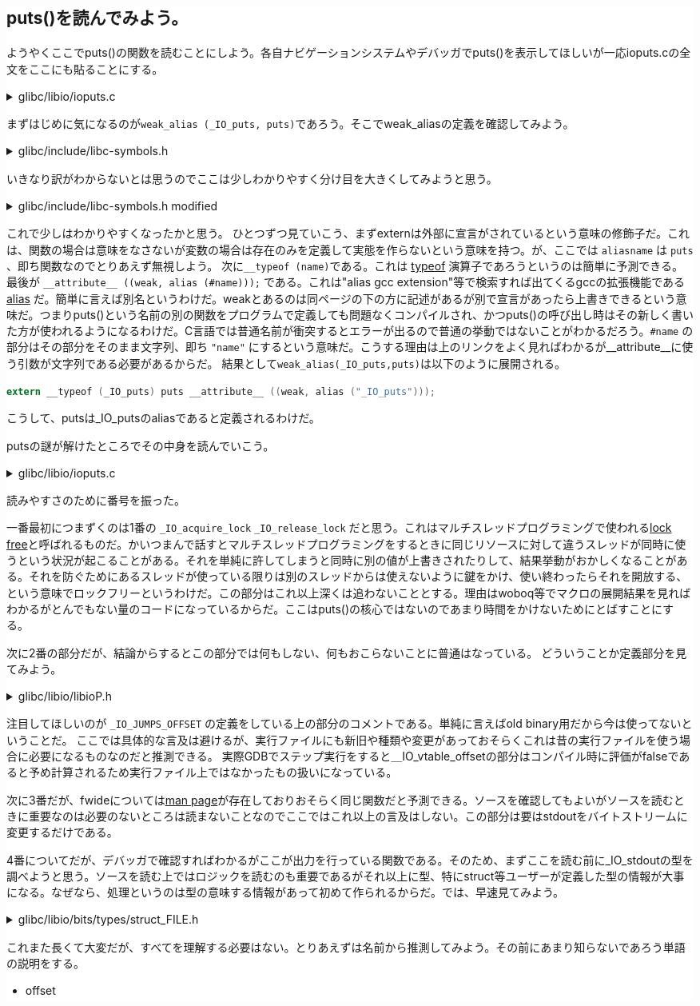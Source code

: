 ## puts()を読んでみよう。
ようやくここでputs()の関数を読むことにしよう。各自ナビゲーションシステムやデバッガでputs()を表示してほしいが一応ioputs.cの全文をここにも貼ることにする。
<details><summary>glibc/libio/ioputs.c</summary></details>

まずはじめに気になるのが```weak_alias (_IO_puts, puts)```であろう。そこでweak_aliasの定義を確認してみよう。
<details><summary>glibc/include/libc-symbols.h</summary></details>

いきなり訳がわからないとは思うのでここは少しわかりやすく分け目を大きくしてみようと思う。
<details><summary>glibc/include/libc-symbols.h modified</summary></details>

これで少しはわかりやすくなったかと思う。
ひとつずつ見ていこう、まずexternは外部に宣言がされているという意味の修飾子だ。これは、関数の場合は意味をなさないが変数の場合は存在のみを定義して実態を作らないという意味を持つ。が、ここでは ```aliasname``` は ```puts``` 、即ち関数なのでとりあえず無視しよう。
次に```__typeof (name)```である。これは [typeof](https://gcc.gnu.org/onlinedocs/gcc/Typeof.html) 演算子であろうというのは簡単に予測できる。
最後が ```__attribute__ ((weak, alias (#name)));``` である。これは"alias gcc extension"等で検索すれば出てくるgccの拡張機能である [alias](https://gcc.gnu.org/onlinedocs/gcc-4.7.2/gcc/Function-Attributes.html) だ。簡単に言えば別名というわけだ。weakとあるのは同ページの下の方に記述があるが別で宣言があったら上書きできるという意味だ。つまりputs()という名前の別の関数をプログラムで定義しても問題なくコンパイルされ、かつputs()の呼び出し時はその新しく書いた方が使われるようになるわけだ。C言語では普通名前が衝突するとエラーが出るので普通の挙動ではないことがわかるだろう。```#name```  の部分はその部分をそのまま文字列、即ち ```"name"``` にするという意味だ。こうする理由は上のリンクをよく見ればわかるが__attribute__に使う引数が文字列である必要があるからだ。
結果として```weak_alias(_IO_puts,puts)```は以下のように展開される。
```C
extern __typeof (_IO_puts) puts __attribute__ ((weak, alias ("_IO_puts")));
```
こうして、putsは_IO_putsのaliasであると定義されるわけだ。

putsの謎が解けたところでその中身を読んでいこう。

<details><summary> glibc/libio/ioputs.c </summary></details>

読みやすさのために番号を振った。

一番最初につまずくのは1番の ```_IO_acquire_lock``` ```_IO_release_lock``` だと思う。これはマルチスレッドプログラミングで使われる[lock free](https://ja.wikipedia.org/wiki/%E3%83%AD%E3%83%83%E3%82%AF_(%E8%A8%88%E7%AE%97%E6%A9%9F%E7%A7%91%E5%AD%A6))と呼ばれるものだ。かいつまんで話すとマルチスレッドプログラミングをするときに同じリソースに対して違うスレッドが同時に使うという状況が起こることがある。それを単純に許してしまうと同時に別の値が上書きされたりして、結果挙動がおかしくなることがある。それを防ぐためにあるスレッドが使っている限りは別のスレッドからは使えないように鍵をかけ、使い終わったらそれを開放する、という意味でロックフリーというわけだ。この部分はこれ以上深くは追わないこととする。理由はwoboq等でマクロの展開結果を見ればわかるがとんでもない量のコードになっているからだ。ここはputs()の核心ではないのであまり時間をかけないためにとばすことにする。

次に2番の部分だが、結論からするとこの部分では何もしない、何もおこらないことに普通はなっている。
どういうことか定義部分を見てみよう。
<details><summary>glibc/libio/libioP.h</summary></details>

注目してほしいのが ```_IO_JUMPS_OFFSET``` の定義をしている上の部分のコメントである。単純に言えばold binary用だから今は使ってないということだ。
ここでは具体的な言及は避けるが、実行ファイルにも新旧や種類や変更があっておそらくこれは昔の実行ファイルを使う場合に必要になるものなのだと推測できる。
実際GDBでステップ実行をすると＿IO_vtable_offsetの部分はコンパイル時に評価がfalseであると予め計算されるため実行ファイル上ではなかったもの扱いになっている。

次に3番だが、fwideについては[man page](https://linuxjm.osdn.jp/html/LDP_man-pages/man3/fwide.3.html)が存在しておりおそらく同じ関数だと予測できる。ソースを確認してもよいがソースを読むときに重要なのは必要のないところは読まないことなのでここではこれ以上の言及はしない。この部分は要はstdoutをバイトストリームに変更するだけである。

4番についてだが、デバッガで確認すればわかるがここが出力を行っている関数である。そのため、まずここを読む前に_IO_stdoutの型を調べようと思う。ソースを読む上ではロジックを読むのも重要であるがそれ以上に型、特にstruct等ユーザーが定義した型の情報が大事になる。なぜなら、処理というのは型の意味する情報があって初めて作られるからだ。では、早速見てみよう。
<details><summary>glibc/libio/bits/types/struct_FILE.h</summary></details>

これまた長くて大変だが、すべてを理解する必要はない。とりあえずは名前から推測してみよう。その前にあまり知らないであろう単語の説明をする。
* offset
